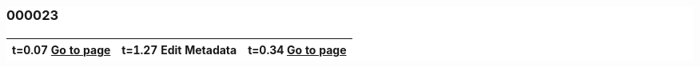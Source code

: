 
### 000023

| t=0.07 [Go to page](https://deploy-preview-857--gui-dandiarchive-org.netlify.app/#/dandiset/000023) | t=1.27 Edit Metadata | t=0.34 [Go to page](https://deploy-preview-857--gui-dandiarchive-org.netlify.app/#/dandiset/000023/draft/files) |
| --- | --- | --- |